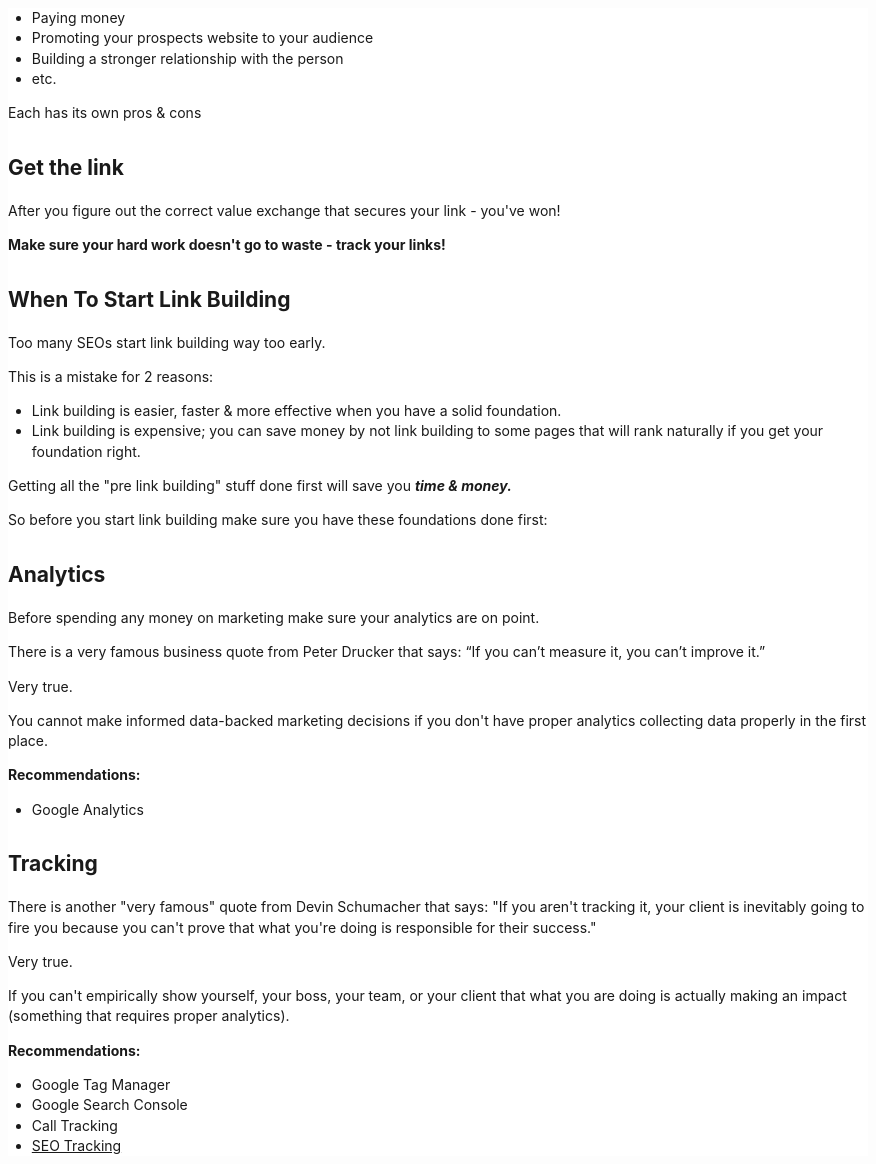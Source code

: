 - Paying money
- Promoting your prospects website to your audience
- Building a stronger relationship with the person
- etc.

Each has its own pros & cons

## Get the link

After you figure out the correct value exchange that secures your link - you've won!

**Make sure your hard work doesn't go to waste - track your links!**

## When To Start Link Building

Too many SEOs start link building way too early.

This is a mistake for 2 reasons:

- Link building is easier, faster & more effective when you have a solid foundation.
- Link building is expensive; you can save money by not link building to some pages that will rank naturally if you get your foundation right.

Getting all the "pre link building" stuff done first will save you **_time & money._**

So before you start link building make sure you have these foundations done first:

## Analytics

Before spending any money on marketing make sure your analytics are on point.

There is a very famous business quote from Peter Drucker that says: “If you can’t measure it, you can’t improve it.”

Very true.

You cannot make informed data-backed marketing decisions if you don't have proper analytics collecting data properly in the first place.

**Recommendations:**

- Google Analytics

## Tracking

There is another "very famous" quote from Devin Schumacher that says: "If you aren't tracking it, your client is inevitably going to fire you because you can't prove that what you're doing is responsible for their success."

Very true.

If you can't empirically show yourself, your boss, your team, or your client that what you are doing is actually making an impact (something that requires proper analytics).

**Recommendations:**

- Google Tag Manager
- Google Search Console
- Call Tracking
- [SEO Tracking](http://serp.app)

